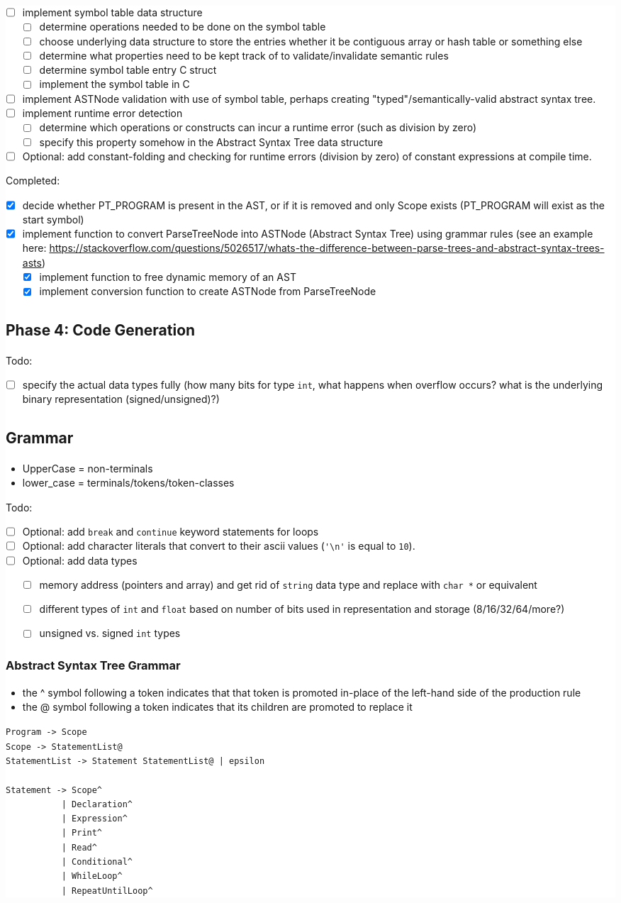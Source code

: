- [ ] implement symbol table data structure 
    - [ ] determine operations needed to be done on the symbol table 
    - [ ] choose underlying data structure to store the entries whether it be contiguous array or hash table or something else
    - [ ] determine what properties need to be kept track of to validate/invalidate semantic rules
    - [ ] determine symbol table entry C struct 
    - [ ] implement the symbol table in C
- [ ] implement ASTNode validation with use of symbol table, perhaps creating "typed"/semantically-valid abstract syntax tree.
- [ ] implement runtime error detection
    - [ ] determine which operations or constructs can incur a runtime error (such as division by zero)
    - [ ] specify this property somehow in the Abstract Syntax Tree data structure
- [ ] Optional: add constant-folding and checking for runtime errors (division by zero) of constant expressions at compile time.

Completed:
- [x] decide whether PT_PROGRAM is present in the AST, or if it is removed and only Scope exists (PT_PROGRAM will exist as the start symbol)
- [x] implement function to convert ParseTreeNode into ASTNode (Abstract Syntax Tree) using grammar rules (see an example here: https://stackoverflow.com/questions/5026517/whats-the-difference-between-parse-trees-and-abstract-syntax-trees-asts)
    - [x] implement function to free dynamic memory of an AST
    - [x] implement conversion function to create ASTNode from ParseTreeNode

## Phase 4: Code Generation

Todo:
- [ ] specify the actual data types fully (how many bits for type `int`, what happens when overflow occurs? what is the underlying binary representation (signed/unsigned)?)

## Grammar
- UpperCase = non-terminals
- lower_case = terminals/tokens/token-classes

Todo:
- [ ] Optional: add `break` and `continue` keyword statements for loops
- [ ] Optional: add character literals that convert to their ascii values (`'\n'` is equal to `10`).
- [ ] Optional: add data types
    - [ ] memory address (pointers and array) and get rid of `string` data type and replace with `char *` or equivalent
    - [ ] different types of `int` and `float` based on number of bits used in representation and storage (8/16/32/64/more?)
    - [ ] unsigned vs. signed `int` types


### Abstract Syntax Tree Grammar
- the ^ symbol following a token indicates that that token is promoted in-place of the left-hand side of the production rule
- the @ symbol following a token indicates that its children are promoted to replace it
```
Program -> Scope
Scope -> StatementList@
StatementList -> Statement StatementList@ | epsilon

Statement -> Scope^
           | Declaration^
           | Expression^
           | Print^
           | Read^
           | Conditional^
           | WhileLoop^
           | RepeatUntilLoop^

```